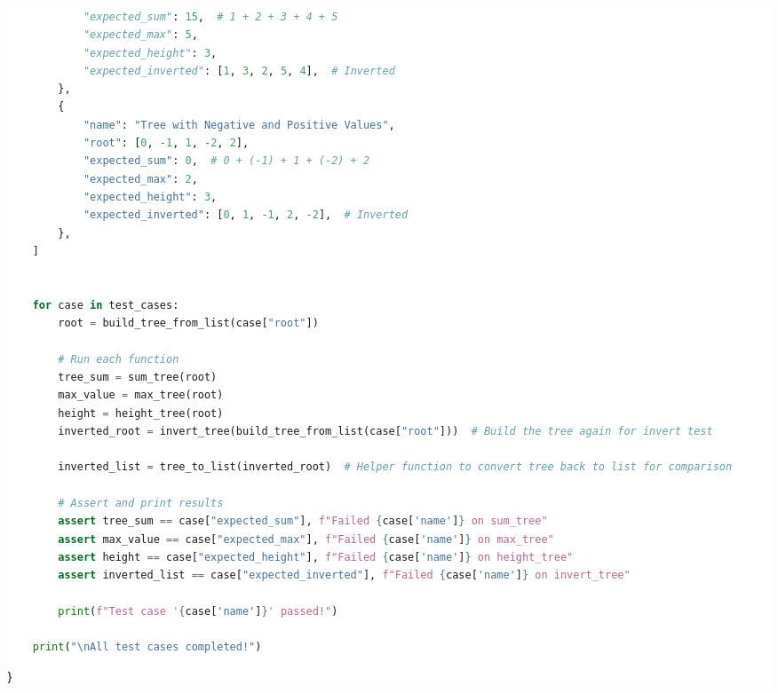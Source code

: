 ```python 
            "expected_sum": 15,  # 1 + 2 + 3 + 4 + 5
            "expected_max": 5,
            "expected_height": 3,
            "expected_inverted": [1, 3, 2, 5, 4],  # Inverted
        },
        {
            "name": "Tree with Negative and Positive Values",
            "root": [0, -1, 1, -2, 2],
            "expected_sum": 0,  # 0 + (-1) + 1 + (-2) + 2
            "expected_max": 2,
            "expected_height": 3,
            "expected_inverted": [0, 1, -1, 2, -2],  # Inverted
        },
    ]


    for case in test_cases:
        root = build_tree_from_list(case["root"])

        # Run each function
        tree_sum = sum_tree(root)
        max_value = max_tree(root)
        height = height_tree(root)
        inverted_root = invert_tree(build_tree_from_list(case["root"]))  # Build the tree again for invert test

        inverted_list = tree_to_list(inverted_root)  # Helper function to convert tree back to list for comparison

        # Assert and print results
        assert tree_sum == case["expected_sum"], f"Failed {case['name']} on sum_tree"
        assert max_value == case["expected_max"], f"Failed {case['name']} on max_tree"
        assert height == case["expected_height"], f"Failed {case['name']} on height_tree"
        assert inverted_list == case["expected_inverted"], f"Failed {case['name']} on invert_tree"

        print(f"Test case '{case['name']}' passed!")

    print("\nAll test cases completed!")

```

}

